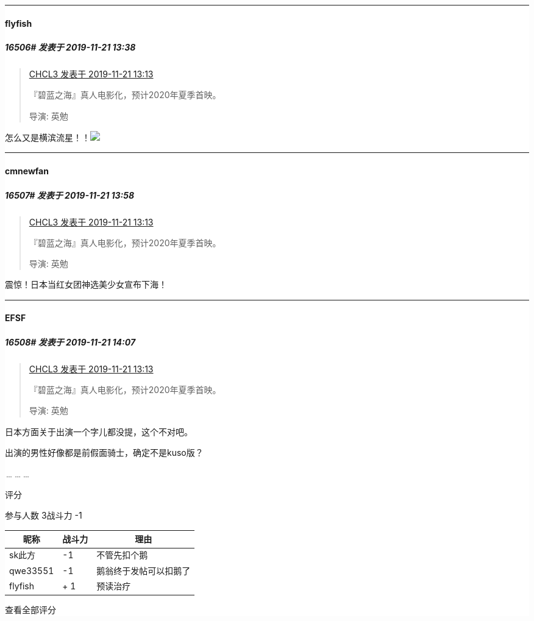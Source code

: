 *****

####  flyfish  
##### 16506#       发表于 2019-11-21 13:38

<blockquote><a href="httphttps://bbs.saraba1st.com/2b/forum.php?mod=redirect&amp;goto=findpost&amp;pid=45579466&amp;ptid=1102389" target="_blank">CHCL3 发表于 2019-11-21 13:13</a>

『碧蓝之海』真人电影化，预计2020年夏季首映。

导演: 英勉</blockquote>
怎么又是横滨流星！！<img src="https://static.saraba1st.com/image/smiley/face2017/131.png" referrerpolicy="no-referrer">

*****

####  cmnewfan  
##### 16507#       发表于 2019-11-21 13:58

<blockquote><a href="httphttps://bbs.saraba1st.com/2b/forum.php?mod=redirect&amp;goto=findpost&amp;pid=45579466&amp;ptid=1102389" target="_blank">CHCL3 发表于 2019-11-21 13:13</a>

『碧蓝之海』真人电影化，预计2020年夏季首映。

导演: 英勉</blockquote>
震惊！日本当红女团神选美少女宣布下海！

*****

####  EFSF  
##### 16508#       发表于 2019-11-21 14:07

<blockquote><a href="httphttps://bbs.saraba1st.com/2b/forum.php?mod=redirect&amp;goto=findpost&amp;pid=45579466&amp;ptid=1102389" target="_blank">CHCL3 发表于 2019-11-21 13:13</a>

『碧蓝之海』真人电影化，预计2020年夏季首映。

导演: 英勉</blockquote>
日本方面关于出演一个字儿都没提，这个不对吧。

出演的男性好像都是前假面骑士，确定不是kuso版？

﹍﹍﹍

评分

 参与人数 3战斗力 -1

|昵称|战斗力|理由|
|----|---|---|
| sk此方|-1|不管先扣个鹅|
| qwe33551|-1|鹅翁终于发帖可以扣鹅了|
| flyfish| + 1|预读治疗|

查看全部评分
